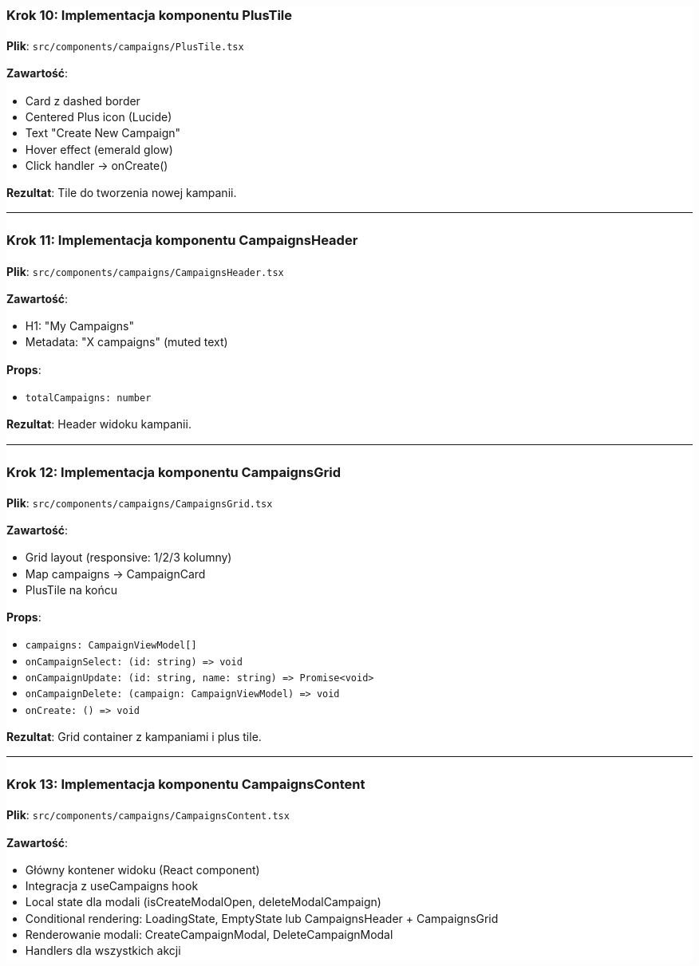 
### Krok 10: Implementacja komponentu PlusTile

**Plik**: `src/components/campaigns/PlusTile.tsx`

**Zawartość**:
- Card z dashed border
- Centered Plus icon (Lucide)
- Text "Create New Campaign"
- Hover effect (emerald glow)
- Click handler → onCreate()

**Rezultat**: Tile do tworzenia nowej kampanii.

---

### Krok 11: Implementacja komponentu CampaignsHeader

**Plik**: `src/components/campaigns/CampaignsHeader.tsx`

**Zawartość**:
- H1: "My Campaigns"
- Metadata: "X campaigns" (muted text)

**Props**:
- `totalCampaigns: number`

**Rezultat**: Header widoku kampanii.

---

### Krok 12: Implementacja komponentu CampaignsGrid

**Plik**: `src/components/campaigns/CampaignsGrid.tsx`

**Zawartość**:
- Grid layout (responsive: 1/2/3 kolumny)
- Map campaigns → CampaignCard
- PlusTile na końcu

**Props**:
- `campaigns: CampaignViewModel[]`
- `onCampaignSelect: (id: string) => void`
- `onCampaignUpdate: (id: string, name: string) => Promise<void>`
- `onCampaignDelete: (campaign: CampaignViewModel) => void`
- `onCreate: () => void`

**Rezultat**: Grid container z kampaniami i plus tile.

---

### Krok 13: Implementacja komponentu CampaignsContent

**Plik**: `src/components/campaigns/CampaignsContent.tsx`

**Zawartość**:
- Główny kontener widoku (React component)
- Integracja z useCampaigns hook
- Local state dla modali (isCreateModalOpen, deleteModalCampaign)
- Conditional rendering: LoadingState, EmptyState lub CampaignsHeader + CampaignsGrid
- Renderowanie modali: CreateCampaignModal, DeleteCampaignModal
- Handlers dla wszystkich akcji
